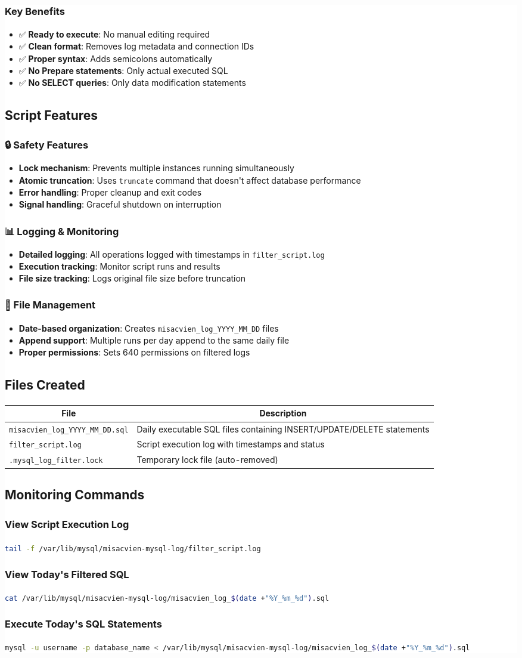 ### Key Benefits
- ✅ **Ready to execute**: No manual editing required
- ✅ **Clean format**: Removes log metadata and connection IDs
- ✅ **Proper syntax**: Adds semicolons automatically
- ✅ **No Prepare statements**: Only actual executed SQL
- ✅ **No SELECT queries**: Only data modification statements

## Script Features

### 🔒 Safety Features
- **Lock mechanism**: Prevents multiple instances running simultaneously
- **Atomic truncation**: Uses `truncate` command that doesn't affect database performance
- **Error handling**: Proper cleanup and exit codes
- **Signal handling**: Graceful shutdown on interruption

### 📊 Logging & Monitoring
- **Detailed logging**: All operations logged with timestamps in `filter_script.log`
- **Execution tracking**: Monitor script runs and results
- **File size tracking**: Logs original file size before truncation

### 📁 File Management
- **Date-based organization**: Creates `misacvien_log_YYYY_MM_DD` files
- **Append support**: Multiple runs per day append to the same daily file
- **Proper permissions**: Sets 640 permissions on filtered logs

## Files Created

| File | Description |
|------|-------------|
| `misacvien_log_YYYY_MM_DD.sql` | Daily executable SQL files containing INSERT/UPDATE/DELETE statements |
| `filter_script.log` | Script execution log with timestamps and status |
| `.mysql_log_filter.lock` | Temporary lock file (auto-removed) |

## Monitoring Commands

### View Script Execution Log
```bash
tail -f /var/lib/mysql/misacvien-mysql-log/filter_script.log
```

### View Today's Filtered SQL
```bash
cat /var/lib/mysql/misacvien-mysql-log/misacvien_log_$(date +"%Y_%m_%d").sql
```

### Execute Today's SQL Statements
```bash
mysql -u username -p database_name < /var/lib/mysql/misacvien-mysql-log/misacvien_log_$(date +"%Y_%m_%d").sql
```
